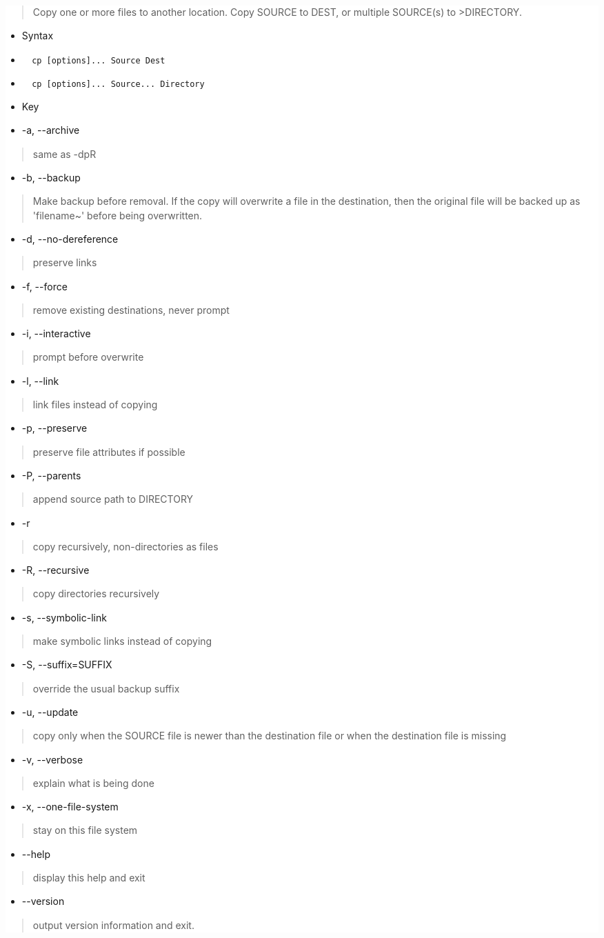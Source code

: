 >Copy one or more files to another location.
>Copy SOURCE to DEST, or multiple SOURCE(s) to >DIRECTORY. 

- Syntax
-       cp [options]... Source Dest
-       cp [options]... Source... Directory

- Key

- -a, --archive                
> same as -dpR

-  -b, --backup                 
> Make backup before removal. If the copy will overwrite a file in the destination, then the original file will be backed up as 'filename~' before being overwritten.

-  -d, --no-dereference         
> preserve links

-  -f, --force                  
> remove existing destinations, never prompt

-  -i, --interactive            
> prompt before overwrite

-  -l, --link                   
> link files instead of copying

-  -p, --preserve               
> preserve file attributes if possible

-  -P, --parents                
> append source path to DIRECTORY

-  -r                           
> copy recursively, non-directories as files

-  -R, --recursive              
> copy directories recursively

-  -s, --symbolic-link          
> make symbolic links instead of copying

-  -S, --suffix=SUFFIX          
> override the usual backup suffix

-  -u, --update                 
> copy only when the SOURCE file is newer than the destination file or when the destination file is missing

-  -v, --verbose                
> explain what is being done

-  -x, --one-file-system        
> stay on this file system

-  --help                   
> display this help and exit

-   --version                
> output version information and exit.
